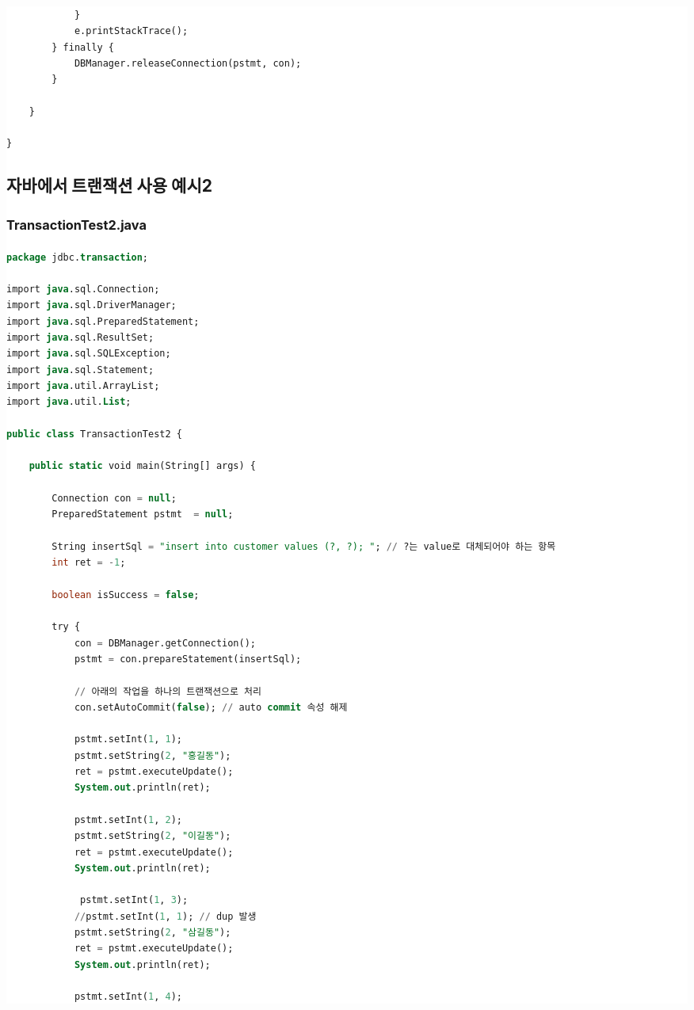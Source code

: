 ```sql
			}
			e.printStackTrace();
		} finally {
			DBManager.releaseConnection(pstmt, con);
		}
		
	}
	
}
```

## 자바에서 트랜잭션 사용 예시2

### TransactionTest2.java

```sql
package jdbc.transaction;

import java.sql.Connection;
import java.sql.DriverManager;
import java.sql.PreparedStatement;
import java.sql.ResultSet;
import java.sql.SQLException;
import java.sql.Statement;
import java.util.ArrayList;
import java.util.List;

public class TransactionTest2 {

	public static void main(String[] args) {
		
		Connection con = null;
		PreparedStatement pstmt  = null;
		
		String insertSql = "insert into customer values (?, ?); "; // ?는 value로 대체되어야 하는 항목
		int ret = -1;
		
		boolean isSuccess = false;
		
		try {
			con = DBManager.getConnection();
			pstmt = con.prepareStatement(insertSql);
			
			// 아래의 작업을 하나의 트랜잭션으로 처리
			con.setAutoCommit(false); // auto commit 속성 해제
			
			pstmt.setInt(1, 1);
			pstmt.setString(2, "홍길동");
			ret = pstmt.executeUpdate();
			System.out.println(ret);
			
			pstmt.setInt(1, 2);
			pstmt.setString(2, "이길동");
			ret = pstmt.executeUpdate();
			System.out.println(ret);
			
			 pstmt.setInt(1, 3);
			//pstmt.setInt(1, 1); // dup 발생
			pstmt.setString(2, "삼길동");
			ret = pstmt.executeUpdate();
			System.out.println(ret);
			
			pstmt.setInt(1, 4);
```